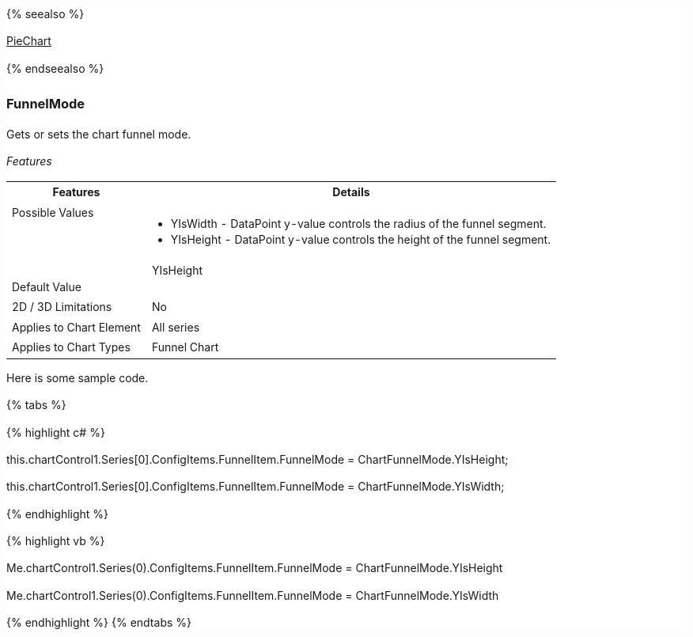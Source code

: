 {% seealso %}

[PieChart](/windowsforms/chart/chart-types#pie-chart)

{% endseealso %}

### FunnelMode

Gets or sets the chart funnel mode.

_Features_

<table>
<tr>
<th colspan = "2">
Features</th><th>
Details</th></tr>
<tr>
<td>
Possible Values</td><td colspan = "2">
<ul><li> YIsWidth - DataPoint y-value controls the radius of the funnel segment. </li><li>YIsHeight - DataPoint y-value controls the height of the funnel segment.</li></ul></td></tr>
<tr>
<td>
<br>Default Value     </td><td colspan = "2">
YIsHeight</td></tr>
<tr>
<td>
2D / 3D Limitations</td><td colspan = "2">
No</td></tr>
<tr>
<td>
Applies to Chart Element</td><td colspan = "2">
All series</td></tr>
<tr>
<td>
Applies to Chart Types</td><td colspan = "2">
Funnel Chart</td></tr>
</table>

Here is some sample code.

{% tabs %}  

{% highlight c# %}

this.chartControl1.Series[0].ConfigItems.FunnelItem.FunnelMode = ChartFunnelMode.YIsHeight;

this.chartControl1.Series[0].ConfigItems.FunnelItem.FunnelMode = ChartFunnelMode.YIsWidth;

{% endhighlight %}

{% highlight vb %}

Me.chartControl1.Series(0).ConfigItems.FunnelItem.FunnelMode = ChartFunnelMode.YIsHeight

Me.chartControl1.Series(0).ConfigItems.FunnelItem.FunnelMode = ChartFunnelMode.YIsWidth

{% endhighlight %}
{% endtabs %}

